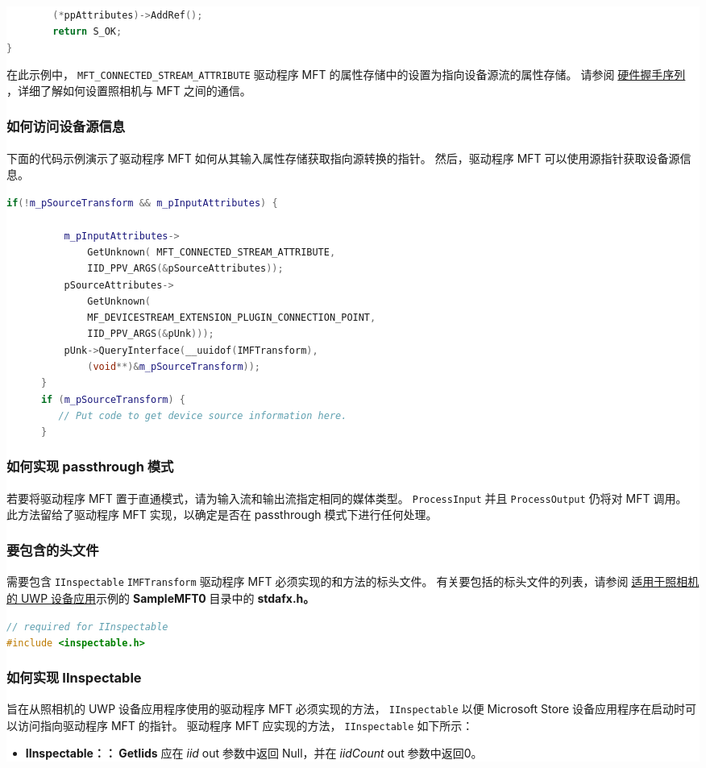 ```cpp
        (*ppAttributes)->AddRef();
        return S_OK;
}
```

在此示例中， `MFT_CONNECTED_STREAM_ATTRIBUTE` 驱动程序 MFT 的属性存储中的设置为指向设备源流的属性存储。 请参阅 [硬件握手序列](/windows/win32/medfound/hardware-mfts) ，详细了解如何设置照相机与 MFT 之间的通信。

### <a name="how-to-access-device-source-information"></a>如何访问设备源信息

下面的代码示例演示了驱动程序 MFT 如何从其输入属性存储获取指向源转换的指针。 然后，驱动程序 MFT 可以使用源指针获取设备源信息。

```cpp
if(!m_pSourceTransform && m_pInputAttributes) {

          m_pInputAttributes->
              GetUnknown( MFT_CONNECTED_STREAM_ATTRIBUTE,
              IID_PPV_ARGS(&pSourceAttributes));
          pSourceAttributes-> 
              GetUnknown(
              MF_DEVICESTREAM_EXTENSION_PLUGIN_CONNECTION_POINT,            
              IID_PPV_ARGS(&pUnk)));
          pUnk->QueryInterface(__uuidof(IMFTransform), 
              (void**)&m_pSourceTransform));
      }
      if (m_pSourceTransform) {
         // Put code to get device source information here.         
      }
```

### <a name="how-to-implement-passthrough-mode"></a>如何实现 passthrough 模式

若要将驱动程序 MFT 置于直通模式，请为输入流和输出流指定相同的媒体类型。 `ProcessInput` 并且 `ProcessOutput` 仍将对 MFT 调用。 此方法留给了驱动程序 MFT 实现，以确定是否在 passthrough 模式下进行任何处理。

### <a name="header-files-to-include"></a>要包含的头文件

需要包含 `IInspectable` `IMFTransform` 驱动程序 MFT 必须实现的和方法的标头文件。 有关要包括的标头文件的列表，请参阅 [适用于照相机的 UWP 设备应用](/samples/browse/)示例的 **SampleMFT0** 目录中的 **stdafx.h。**

```cpp
// required for IInspectable
#include <inspectable.h>
```

### <a name="how-to-implement-iinspectable"></a>如何实现 IInspectable

旨在从照相机的 UWP 设备应用程序使用的驱动程序 MFT 必须实现的方法， `IInspectable` 以便 Microsoft Store 设备应用程序在启动时可以访问指向驱动程序 MFT 的指针。 驱动程序 MFT 应实现的方法， `IInspectable` 如下所示：

- **IInspectable：： GetIids** 应在 *iid* out 参数中返回 Null，并在 *iidCount* out 参数中返回0。

